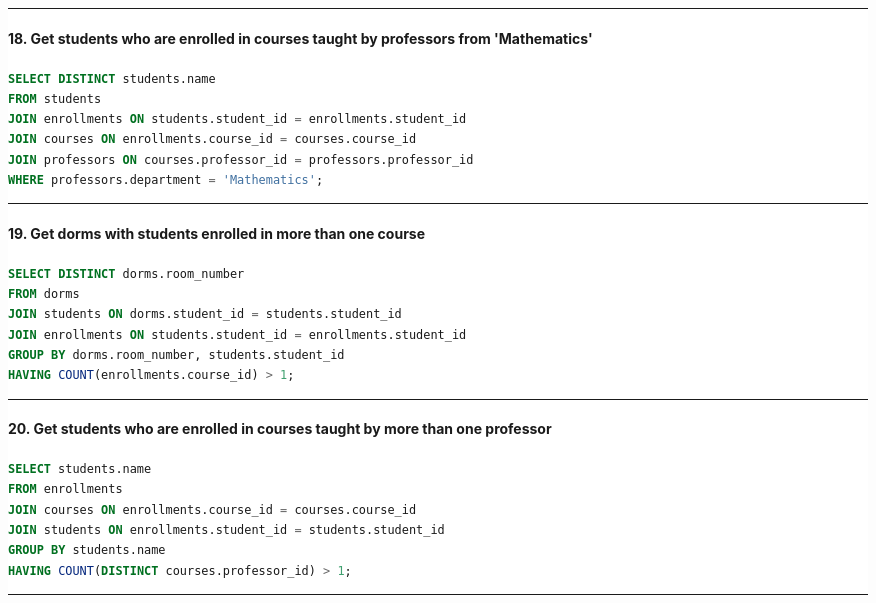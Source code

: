
------

#### 18. Get students who are enrolled in courses taught by professors from 'Mathematics'
```sql
SELECT DISTINCT students.name
FROM students
JOIN enrollments ON students.student_id = enrollments.student_id
JOIN courses ON enrollments.course_id = courses.course_id
JOIN professors ON courses.professor_id = professors.professor_id
WHERE professors.department = 'Mathematics';
```


------

#### 19. Get dorms with students enrolled in more than one course
```sql
SELECT DISTINCT dorms.room_number
FROM dorms
JOIN students ON dorms.student_id = students.student_id
JOIN enrollments ON students.student_id = enrollments.student_id
GROUP BY dorms.room_number, students.student_id
HAVING COUNT(enrollments.course_id) > 1;
```


------

#### 20. Get students who are enrolled in courses taught by more than one professor
```sql
SELECT students.name
FROM enrollments
JOIN courses ON enrollments.course_id = courses.course_id
JOIN students ON enrollments.student_id = students.student_id
GROUP BY students.name
HAVING COUNT(DISTINCT courses.professor_id) > 1;
```

---

